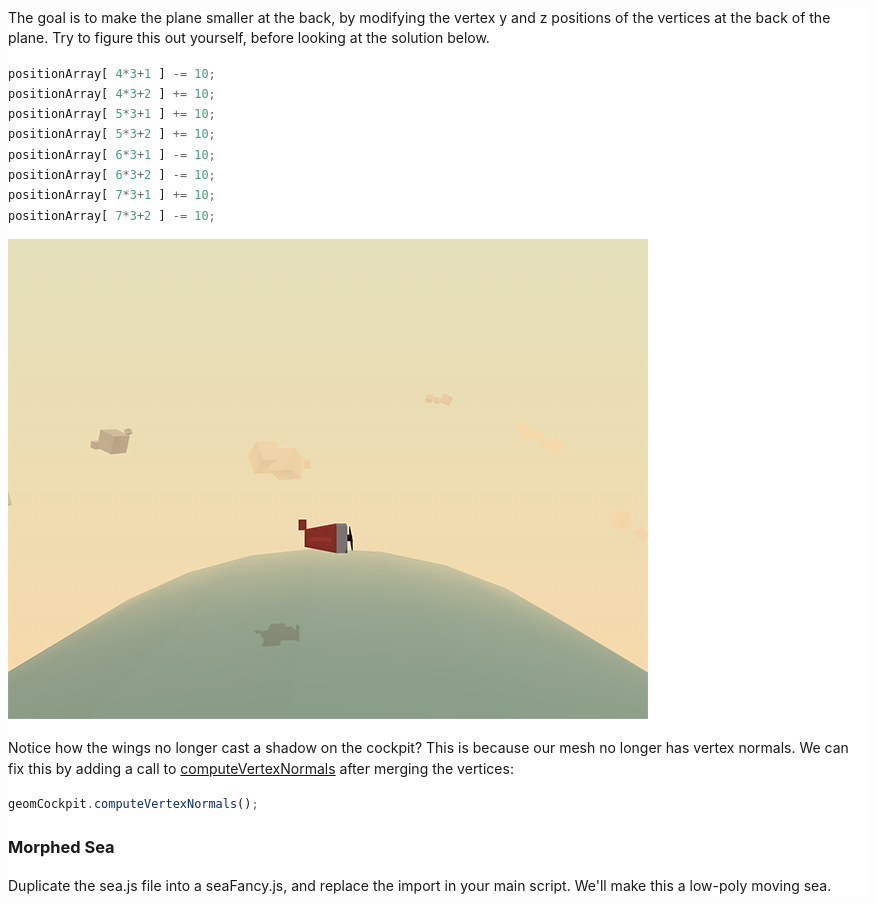 The goal is to make the plane smaller at the back, by modifying the vertex y and z positions of the vertices at the back of the plane. Try to figure this out yourself, before looking at the solution below.

```javascript
positionArray[ 4*3+1 ] -= 10;
positionArray[ 4*3+2 ] += 10;
positionArray[ 5*3+1 ] += 10;
positionArray[ 5*3+2 ] += 10;
positionArray[ 6*3+1 ] -= 10;
positionArray[ 6*3+2 ] -= 10;
positionArray[ 7*3+1 ] += 10;
positionArray[ 7*3+2 ] -= 10;
```

![a plane with a modified vertex position](images/aviator-vertices-cockpit.png)

Notice how the wings no longer cast a shadow on the cockpit? This is because our mesh no longer has vertex normals. We can fix this by adding a call to [computeVertexNormals](https://threejs.org/docs/#api/en/core/BufferGeometry.computeVertexNormals) after merging the vertices:

```javascript
geomCockpit.computeVertexNormals();
```

### Morphed Sea

Duplicate the sea.js file into a seaFancy.js, and replace the import in your main script. We'll make this a low-poly moving sea.
